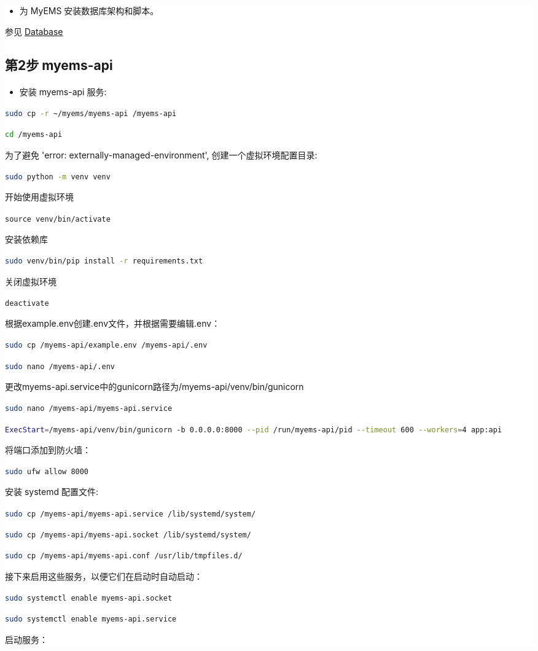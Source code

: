 * 为 MyEMS 安装数据库架构和脚本。

参见 [Database](./database.md)



## 第2步 myems-api

* 安装 myems-api 服务:

```bash
sudo cp -r ~/myems/myems-api /myems-api
```
```bash
cd /myems-api
```

为了避免 'error: externally-managed-environment', 创建一个虚拟环境配置目录:
```bash
sudo python -m venv venv
```

开始使用虚拟环境
```
source venv/bin/activate
```

安装依赖库
```bash
sudo venv/bin/pip install -r requirements.txt
```
关闭虚拟环境
```
deactivate
```

根据example.env创建.env文件，并根据需要编辑.env：
```bash
sudo cp /myems-api/example.env /myems-api/.env
```
```bash
sudo nano /myems-api/.env
```
更改myems-api.service中的gunicorn路径为/myems-api/venv/bin/gunicorn
```bash
sudo nano /myems-api/myems-api.service
```
```bash
ExecStart=/myems-api/venv/bin/gunicorn -b 0.0.0.0:8000 --pid /run/myems-api/pid --timeout 600 --workers=4 app:api
```

将端口添加到防火墙：
```bash
sudo ufw allow 8000
```
安装 systemd 配置文件:
```bash
sudo cp /myems-api/myems-api.service /lib/systemd/system/
```
```bash
sudo cp /myems-api/myems-api.socket /lib/systemd/system/
```
```bash
sudo cp /myems-api/myems-api.conf /usr/lib/tmpfiles.d/
```
接下来启用这些服务，以便它们在启动时自动启动：
```bash
sudo systemctl enable myems-api.socket
```
```bash
sudo systemctl enable myems-api.service
```
启动服务：